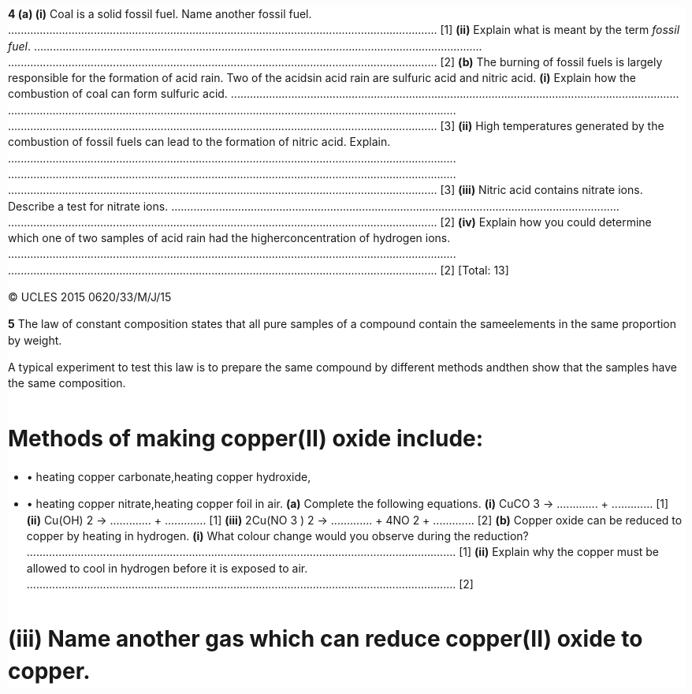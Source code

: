 **4 (a) (i)** Coal is a solid fossil fuel. Name another fossil fuel. ....................................................................................................................................... [1] **(ii)** Explain what is meant by the term _fossil fuel_. ............................................................................................................................................. ....................................................................................................................................... [2] **(b)** The burning of fossil fuels is largely responsible for the formation of acid rain. Two of the acidsin acid rain are sulfuric acid and nitric acid. **(i)** Explain how the combustion of coal can form sulfuric acid. ............................................................................................................................................. ............................................................................................................................................. ....................................................................................................................................... [3] **(ii)** High temperatures generated by the combustion of fossil fuels can lead to the formation of nitric acid. Explain. ............................................................................................................................................. ............................................................................................................................................. ....................................................................................................................................... [3] **(iii)** Nitric acid contains nitrate ions. Describe a test for nitrate ions. ............................................................................................................................................. ....................................................................................................................................... [2] **(iv)** Explain how you could determine which one of two samples of acid rain had the higherconcentration of hydrogen ions. ............................................................................................................................................. ....................................................................................................................................... [2] [Total: 13] 


© UCLES 2015 0620/33/M/J/15 

**5** The law of constant composition states that all pure samples of a compound contain the sameelements in the same proportion by weight. 

 A typical experiment to test this law is to prepare the same compound by different methods andthen show that the samples have the same composition. 

# Methods of making copper(II) oxide include: 

- • heating copper carbonate,heating copper hydroxide, 

- • heating copper nitrate,heating copper foil in air. **(a)** Complete the following equations. **(i)** CuCO 3 → ............. + ............. [1] **(ii)** Cu(OH) 2 → ............. + ............. [1] **(iii)** 2Cu(NO 3 ) 2 → ............. + 4NO 2 + ............. [2] **(b)** Copper oxide can be reduced to copper by heating in hydrogen. **(i)** What colour change would you observe during the reduction? ....................................................................................................................................... [1] **(ii)** Explain why the copper must be allowed to cool in hydrogen before it is exposed to air. ....................................................................................................................................... [2] 

# (iii) Name another gas which can reduce copper(II) oxide to copper. 
